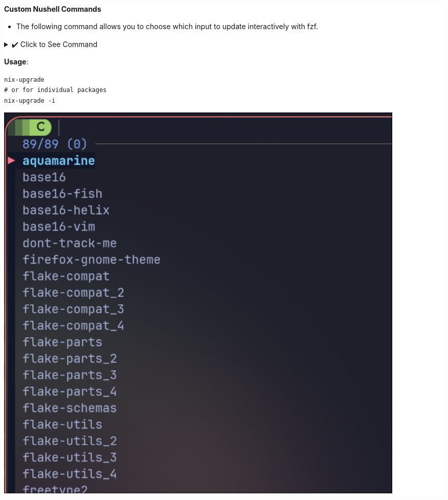 **Custom Nushell Commands**

- The following command allows you to choose which input to update interactively
  with fzf.

<details><summary> ✔️ Click to See Command</summary></details>

**Usage**:

```nu
nix-upgrade
# or for individual packages
nix-upgrade -i
```

![nu5](images/nu5.png)
